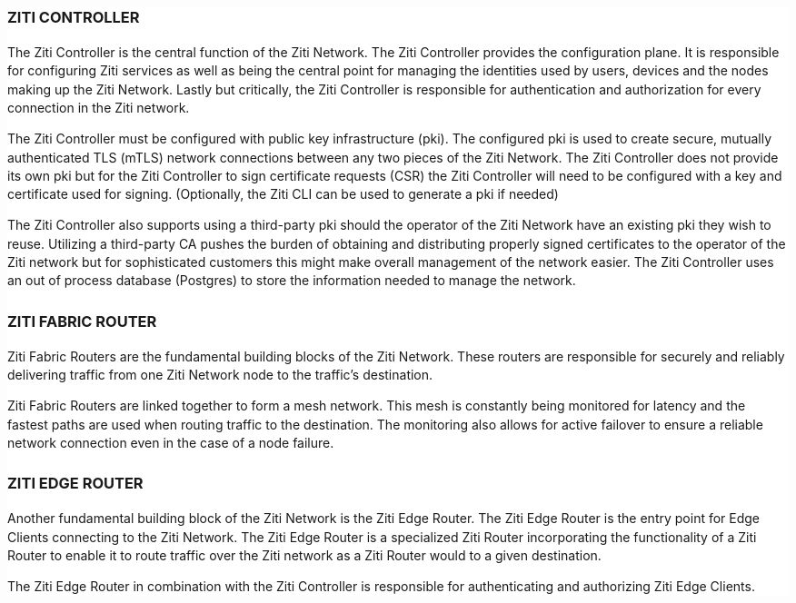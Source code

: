 ### ZITI CONTROLLER

The Ziti Controller is the central function of the
Ziti Network. The Ziti Controller provides the
configuration plane. It is responsible for configuring Ziti services
as well as being the central point for managing the identities
used by users, devices and the nodes making up the Ziti Network.
Lastly but critically, the Ziti Controller is responsible for
authentication and authorization for every connection in the Ziti
network.

The Ziti Controller must be configured with public key infrastructure
(pki). The configured pki is used to create secure, mutually
authenticated TLS (mTLS) network connections between any two
pieces of the Ziti Network. The Ziti Controller does not provide its
own pki but for the Ziti Controller to sign certificate requests (CSR)
the Ziti Controller will need to be configured with a key and
certificate used for signing. (Optionally, the Ziti CLI can be used
to generate a pki if needed)

The Ziti Controller also supports using a third-party pki should the
operator of the Ziti Network have an existing pki they wish to
reuse. Utilizing a third-party CA pushes the burden of obtaining
and distributing properly signed certificates to the operator of
the Ziti network but for sophisticated customers this might make
overall management of the network easier.
The Ziti Controller uses an out of process database (Postgres) to
store the information needed to manage the network.

### ZITI FABRIC ROUTER

Ziti Fabric Routers are the fundamental building blocks of the Ziti
Network. These routers are responsible for securely and reliably
delivering traffic from one Ziti Network node to the traffic’s
destination.

Ziti Fabric Routers are linked together to form a mesh network. This mesh is
constantly being monitored for latency and the fastest paths are
used when routing traffic to the destination. The monitoring also
allows for active failover to ensure a reliable network connection
even in the case of a node failure.

### ZITI EDGE ROUTER

Another fundamental building block of the Ziti Network is the
Ziti Edge Router. The Ziti Edge Router is the entry point for Edge
Clients connecting to the Ziti Network. The Ziti Edge Router is a
specialized Ziti Router incorporating the functionality of a Ziti Router to
enable it to route traffic over the Ziti network as a Ziti Router would
to a given destination.

The Ziti Edge Router in combination with the Ziti Controller is responsible
for authenticating and authorizing Ziti Edge Clients.
